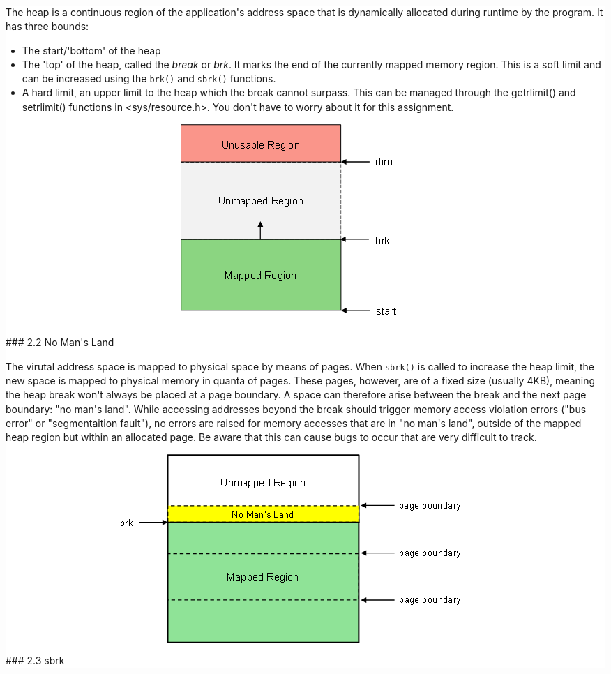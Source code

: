 The heap is a continuous region of the application's address space that is dynamically allocated during runtime by the program. It has three bounds:
- The start/'bottom' of the heap
- The 'top' of the heap, called the *break* or *brk*. It marks the end of the currently mapped memory region. This is a soft limit and can be increased using the ```brk()``` and ```sbrk()``` functions.
- A hard limit, an upper limit to the heap which the break cannot surpass. This can be managed through the getrlimit() and setrlimit() functions in &lt;sys/resource.h&gt;. You don't have to worry about it for this assignment.

<p align="center"><img src="./images/heap.png" alt="Heap"></p>
### 2.2 No Man's Land

The virutal address space is mapped to physical space by means of pages. When ```sbrk()``` is called to increase the heap limit, the new space is mapped to physical memory in quanta of pages. 
These pages, however, are of a fixed size (usually 4KB), meaning the heap break won't always be placed at a page boundary. 
A space can therefore arise between the break and the next page boundary: "no man's land".
While accessing addresses beyond the break should trigger memory access violation errors ("bus error" or "segmentaition fault"), no errors are raised for memory accesses that are in "no man's land", outside of the mapped heap region but within an allocated page. Be aware that this can cause bugs to occur that are very difficult to track.

<p align="center"><img src="./images/nomansland.png" alt="No Man's Land" align="middle"></p>
### 2.3 sbrk

